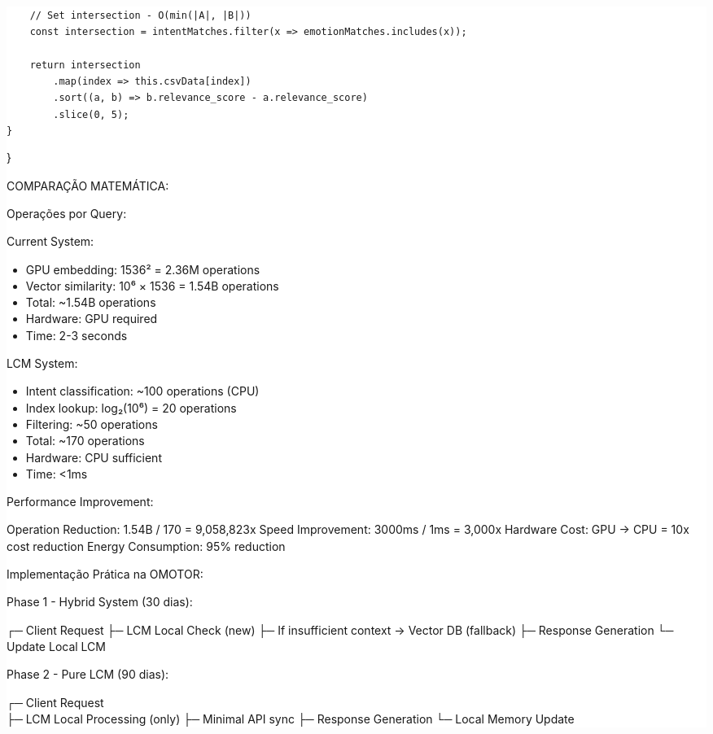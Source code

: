         // Set intersection - O(min(|A|, |B|))
        const intersection = intentMatches.filter(x => emotionMatches.includes(x));
        
        return intersection
            .map(index => this.csvData[index])
            .sort((a, b) => b.relevance_score - a.relevance_score)
            .slice(0, 5);
    }
}


COMPARAÇÃO MATEMÁTICA:

Operações por Query:

Current System:
- GPU embedding: 1536² = 2.36M operations
- Vector similarity: 10⁶ × 1536 = 1.54B operations  
- Total: ~1.54B operations
- Hardware: GPU required
- Time: 2-3 seconds

LCM System:
- Intent classification: ~100 operations (CPU)
- Index lookup: log₂(10⁶) = 20 operations
- Filtering: ~50 operations
- Total: ~170 operations
- Hardware: CPU sufficient
- Time: <1ms


Performance Improvement:

Operation Reduction: 1.54B / 170 = 9,058,823x
Speed Improvement: 3000ms / 1ms = 3,000x
Hardware Cost: GPU → CPU = 10x cost reduction
Energy Consumption: 95% reduction


Implementação Prática na OMOTOR:

Phase 1 - Hybrid System (30 dias):

┌─ Client Request
├─ LCM Local Check (new)
├─ If insufficient context → Vector DB (fallback)
├─ Response Generation
└─ Update Local LCM


Phase 2 - Pure LCM (90 dias):

┌─ Client Request  
├─ LCM Local Processing (only)
├─ Minimal API sync
├─ Response Generation
└─ Local Memory Update

